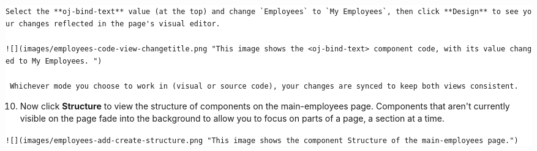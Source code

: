     Select the **oj-bind-text** value (at the top) and change `Employees` to `My Employees`, then click **Design** to see your changes reflected in the page's visual editor.

    ![](images/employees-code-view-changetitle.png "This image shows the <oj-bind-text> component code, with its value changed to My Employees. ")

     Whichever mode you choose to work in (visual or source code), your changes are synced to keep both views consistent.

10.  Now click **Structure** to view the structure of components on the main-employees page. Components that aren't currently visible on the page fade into the background to allow you to focus on parts of a page, a section at a time.

    ![](images/employees-add-create-structure.png "This image shows the component Structure of the main-employees page.")
